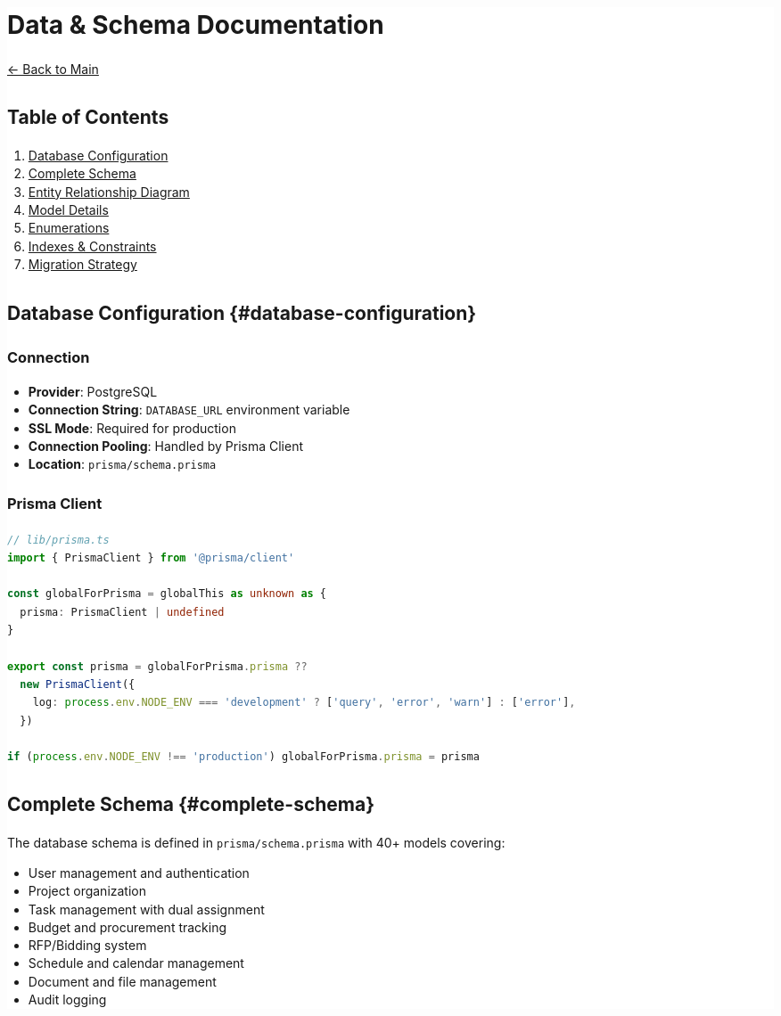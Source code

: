 # Data & Schema Documentation

[← Back to Main](../SOURCE_OF_TRUTH.md)

## Table of Contents
1. [Database Configuration](#database-configuration)
2. [Complete Schema](#complete-schema)
3. [Entity Relationship Diagram](#erd)
4. [Model Details](#model-details)
5. [Enumerations](#enumerations)
6. [Indexes & Constraints](#indexes)
7. [Migration Strategy](#migrations)

## Database Configuration {#database-configuration}

### Connection
- **Provider**: PostgreSQL
- **Connection String**: `DATABASE_URL` environment variable
- **SSL Mode**: Required for production
- **Connection Pooling**: Handled by Prisma Client
- **Location**: `prisma/schema.prisma`

### Prisma Client
```typescript
// lib/prisma.ts
import { PrismaClient } from '@prisma/client'

const globalForPrisma = globalThis as unknown as {
  prisma: PrismaClient | undefined
}

export const prisma = globalForPrisma.prisma ??
  new PrismaClient({
    log: process.env.NODE_ENV === 'development' ? ['query', 'error', 'warn'] : ['error'],
  })

if (process.env.NODE_ENV !== 'production') globalForPrisma.prisma = prisma
```

## Complete Schema {#complete-schema}

The database schema is defined in `prisma/schema.prisma` with 40+ models covering:
- User management and authentication
- Project organization
- Task management with dual assignment
- Budget and procurement tracking
- RFP/Bidding system
- Schedule and calendar management
- Document and file management
- Audit logging
